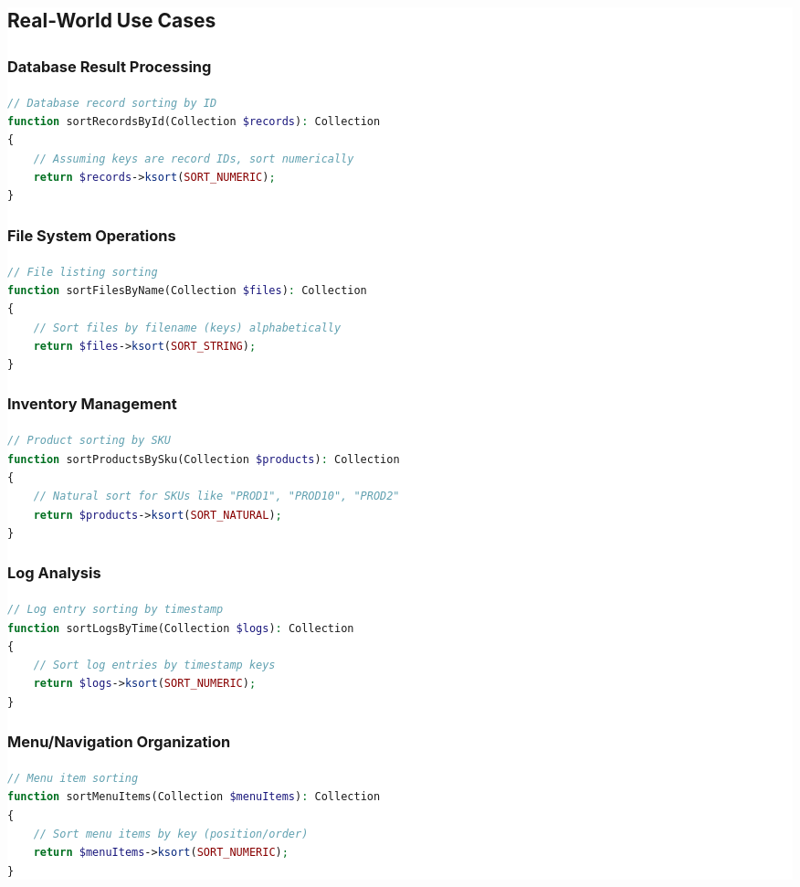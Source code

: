 ```php
```

## Real-World Use Cases

### Database Result Processing
```php
// Database record sorting by ID
function sortRecordsById(Collection $records): Collection
{
    // Assuming keys are record IDs, sort numerically
    return $records->ksort(SORT_NUMERIC);
}
```

### File System Operations
```php
// File listing sorting
function sortFilesByName(Collection $files): Collection
{
    // Sort files by filename (keys) alphabetically
    return $files->ksort(SORT_STRING);
}
```

### Inventory Management
```php
// Product sorting by SKU
function sortProductsBySku(Collection $products): Collection
{
    // Natural sort for SKUs like "PROD1", "PROD10", "PROD2"
    return $products->ksort(SORT_NATURAL);
}
```

### Log Analysis
```php
// Log entry sorting by timestamp
function sortLogsByTime(Collection $logs): Collection
{
    // Sort log entries by timestamp keys
    return $logs->ksort(SORT_NUMERIC);
}
```

### Menu/Navigation Organization
```php
// Menu item sorting
function sortMenuItems(Collection $menuItems): Collection
{
    // Sort menu items by key (position/order)
    return $menuItems->ksort(SORT_NUMERIC);
}
```
